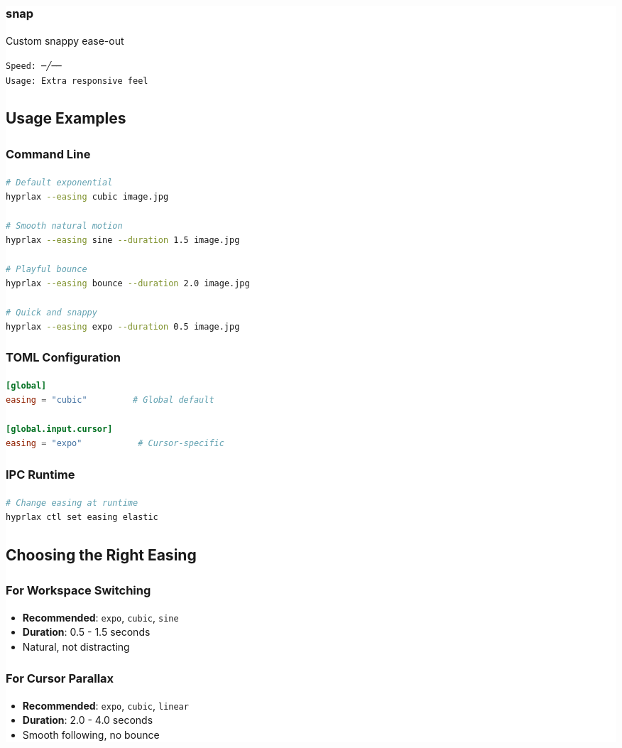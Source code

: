 ### snap
Custom snappy ease-out
```
Speed: ─╱──
Usage: Extra responsive feel
```

## Usage Examples

### Command Line
```bash
# Default exponential
hyprlax --easing cubic image.jpg

# Smooth natural motion
hyprlax --easing sine --duration 1.5 image.jpg

# Playful bounce
hyprlax --easing bounce --duration 2.0 image.jpg

# Quick and snappy
hyprlax --easing expo --duration 0.5 image.jpg
```

### TOML Configuration
```toml
[global]
easing = "cubic"         # Global default

[global.input.cursor]
easing = "expo"           # Cursor-specific
```

### IPC Runtime
```bash
# Change easing at runtime
hyprlax ctl set easing elastic
```

## Choosing the Right Easing

### For Workspace Switching
- **Recommended**: `expo`, `cubic`, `sine`
- **Duration**: 0.5 - 1.5 seconds
- Natural, not distracting

### For Cursor Parallax
- **Recommended**: `expo`, `cubic`, `linear`
- **Duration**: 2.0 - 4.0 seconds
- Smooth following, no bounce
